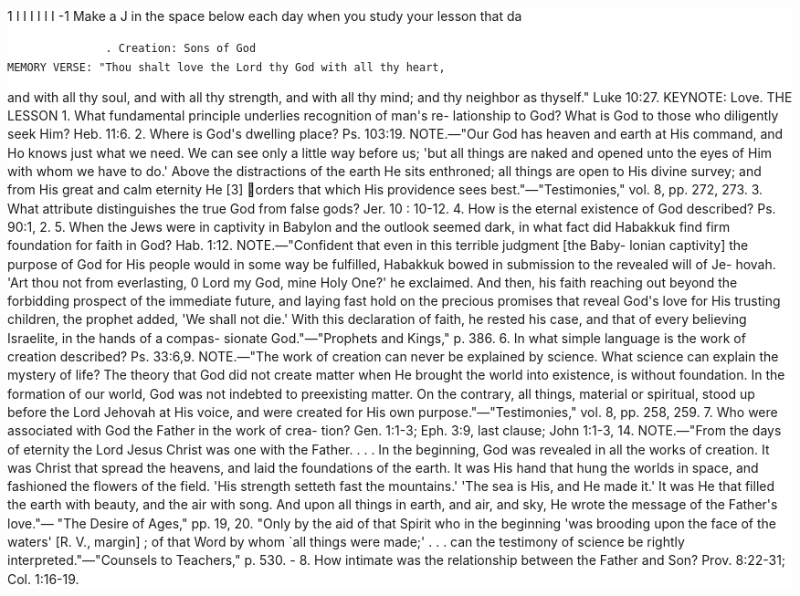 
1          I           I          I          I          I          I     -1
    Make a J in the space below each day when you study your lesson that da


                   . Creation: Sons of God
    MEMORY VERSE: "Thou shalt love the Lord thy God with all thy heart,
and with all thy soul, and with all thy strength, and with all thy mind; and thy
neighbor as thyself." Luke 10:27.
    KEYNOTE: Love.
                             THE LESSON
    1. What fundamental principle underlies recognition of man's re-
lationship to God? What is God to those who diligently seek Him?
Heb. 11:6.
     2. Where is God's dwelling place? Ps. 103:19.
     NOTE.—"Our God has heaven and earth at His command, and Ho
knows just what we need. We can see only a little way before us; 'but
all things are naked and opened unto the eyes of Him with whom we have
to do.' Above the distractions of the earth He sits enthroned; all things
are open to His divine survey; and from His great and calm eternity He
                                      [3]
orders that which His providence sees best."—"Testimonies," vol. 8, pp.
272, 273.
    3. What attribute distinguishes the true God from false gods? Jer.
10 : 10-12.
    4. How is the eternal existence of God described? Ps. 90:1, 2.
     5. When the Jews were in captivity in Babylon and the outlook
seemed dark, in what fact did Habakkuk find firm foundation for faith
in God? Hab. 1:12.
    NOTE.—"Confident that even in this terrible judgment [the Baby-
lonian captivity] the purpose of God for His people would in some way
be fulfilled, Habakkuk bowed in submission to the revealed will of Je-
hovah. 'Art thou not from everlasting, 0 Lord my God, mine Holy One?'
he exclaimed. And then, his faith reaching out beyond the forbidding
prospect of the immediate future, and laying fast hold on the precious
promises that reveal God's love for His trusting children, the prophet
added, 'We shall not die.' With this declaration of faith, he rested his
case, and that of every believing Israelite, in the hands of a compas-
sionate God."—"Prophets and Kings," p. 386.
     6. In what simple language is the work of creation described? Ps.
33:6,9.
     NOTE.—"The work of creation can never be explained by science.
What science can explain the mystery of life? The theory that God did
not create matter when He brought the world into existence, is without
foundation. In the formation of our world, God was not indebted to
preexisting matter. On the contrary, all things, material or spiritual,
stood up before the Lord Jehovah at His voice, and were created for
His own purpose."—"Testimonies," vol. 8, pp. 258, 259.
    7. Who were associated with God the Father in the work of crea-
tion? Gen. 1:1-3; Eph. 3:9, last clause; John 1:1-3, 14.
    NOTE.—"From the days of eternity the Lord Jesus Christ was one
with the Father. . . . In the beginning, God was revealed in all the
works of creation. It was Christ that spread the heavens, and laid the
foundations of the earth. It was His hand that hung the worlds in
space, and fashioned the flowers of the field. 'His strength setteth fast
the mountains.' 'The sea is His, and He made it.' It was He that filled
the earth with beauty, and the air with song. And upon all things in
earth, and air, and sky, He wrote the message of the Father's love."—
"The Desire of Ages," pp. 19, 20.
    "Only by the aid of that Spirit who in the beginning 'was brooding
upon the face of the waters' [R. V., margin] ; of that Word by whom
`all things were made;' . . . can the testimony of science be rightly
interpreted."—"Counsels to Teachers," p. 530. -
    8. How intimate was the relationship between the Father and Son?
Prov. 8:22-31; Col. 1:16-19.